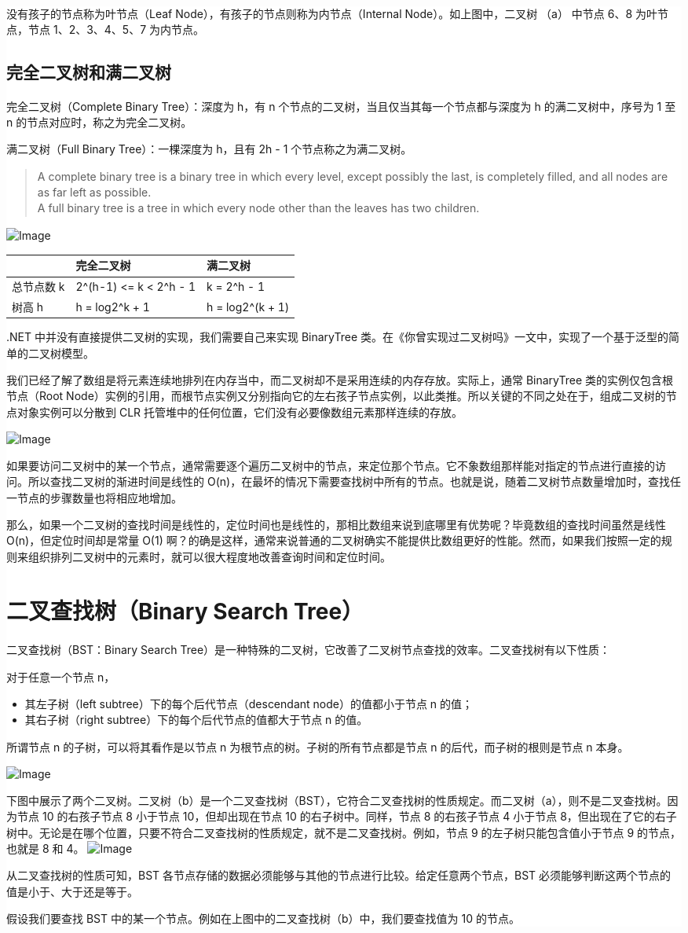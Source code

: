 没有孩子的节点称为叶节点（Leaf Node），有孩子的节点则称为内节点（Internal Node）。如上图中，二叉树 （a） 中节点 6、8 为叶节点，节点 1、2、3、4、5、7 为内节点。

## 完全二叉树和满二叉树

完全二叉树（Complete Binary Tree）：深度为 h，有 n 个节点的二叉树，当且仅当其每一个节点都与深度为 h 的满二叉树中，序号为 1 至 n 的节点对应时，称之为完全二叉树。

满二叉树（Full Binary Tree）：一棵深度为 h，且有 2h - 1 个节点称之为满二叉树。

> A complete binary tree is a binary tree in which every level, except possibly the last, is completely filled, and all nodes are as far left as possible.  
A full binary tree is a tree in which every node other than the leaves has two children.

![Image](https://images0.cnblogs.com/i/175043/201407/100055326144706.jpg)


| |完全二叉树	|满二叉树|
|:---|:---|:---|
|总节点数 k|2^(h-1) <= k < 2^h - 1|k = 2^h - 1|  	
|树高 h|h = log2^k + 1|h = log2^(k + 1)|

.NET 中并没有直接提供二叉树的实现，我们需要自己来实现 BinaryTree 类。在《你曾实现过二叉树吗》一文中，实现了一个基于泛型的简单的二叉树模型。

我们已经了解了数组是将元素连续地排列在内存当中，而二叉树却不是采用连续的内存存放。实际上，通常 BinaryTree 类的实例仅包含根节点（Root Node）实例的引用，而根节点实例又分别指向它的左右孩子节点实例，以此类推。所以关键的不同之处在于，组成二叉树的节点对象实例可以分散到 CLR 托管堆中的任何位置，它们没有必要像数组元素那样连续的存放。

![Image](https://images0.cnblogs.com/i/175043/201406/291036066481551.gif)

如果要访问二叉树中的某一个节点，通常需要逐个遍历二叉树中的节点，来定位那个节点。它不象数组那样能对指定的节点进行直接的访问。所以查找二叉树的渐进时间是线性的 O(n)，在最坏的情况下需要查找树中所有的节点。也就是说，随着二叉树节点数量增加时，查找任一节点的步骤数量也将相应地增加。

那么，如果一个二叉树的查找时间是线性的，定位时间也是线性的，那相比数组来说到底哪里有优势呢？毕竟数组的查找时间虽然是线性 O(n)，但定位时间却是常量 O(1) 啊？的确是这样，通常来说普通的二叉树确实不能提供比数组更好的性能。然而，如果我们按照一定的规则来组织排列二叉树中的元素时，就可以很大程度地改善查询时间和定位时间。

# 二叉查找树（Binary Search Tree）

二叉查找树（BST：Binary Search Tree）是一种特殊的二叉树，它改善了二叉树节点查找的效率。二叉查找树有以下性质：

对于任意一个节点 n，

- 其左子树（left subtree）下的每个后代节点（descendant node）的值都小于节点 n 的值；
- 其右子树（right subtree）下的每个后代节点的值都大于节点 n 的值。

所谓节点 n 的子树，可以将其看作是以节点 n 为根节点的树。子树的所有节点都是节点 n 的后代，而子树的根则是节点 n 本身。

![Image](https://images0.cnblogs.com/i/175043/201406/291055020234781.gif)

下图中展示了两个二叉树。二叉树（b）是一个二叉查找树（BST），它符合二叉查找树的性质规定。而二叉树（a），则不是二叉查找树。因为节点 10 的右孩子节点 8 小于节点 10，但却出现在节点 10 的右子树中。同样，节点 8 的右孩子节点 4 小于节点 8，但出现在了它的右子树中。无论是在哪个位置，只要不符合二叉查找树的性质规定，就不是二叉查找树。例如，节点 9 的左子树只能包含值小于节点 9 的节点，也就是 8 和 4。
![Image](https://images0.cnblogs.com/i/175043/201406/291056092899629.gif)

从二叉查找树的性质可知，BST 各节点存储的数据必须能够与其他的节点进行比较。给定任意两个节点，BST 必须能够判断这两个节点的值是小于、大于还是等于。

假设我们要查找 BST 中的某一个节点。例如在上图中的二叉查找树（b）中，我们要查找值为 10 的节点。
